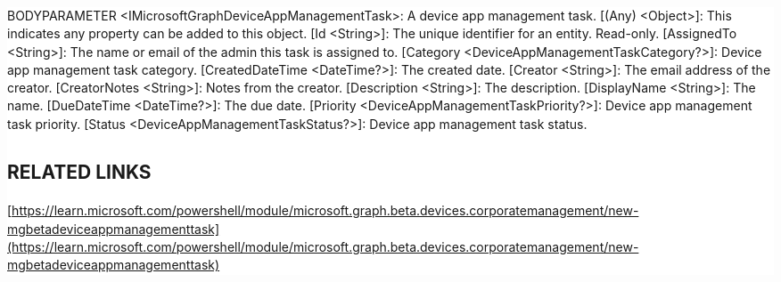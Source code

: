 BODYPARAMETER \<IMicrosoftGraphDeviceAppManagementTask\>: A device app management task.
  \[(Any) \<Object\>\]: This indicates any property can be added to this object.
  \[Id \<String\>\]: The unique identifier for an entity.
Read-only.
  \[AssignedTo \<String\>\]: The name or email of the admin this task is assigned to.
  \[Category \<DeviceAppManagementTaskCategory?\>\]: Device app management task category.
  \[CreatedDateTime \<DateTime?\>\]: The created date.
  \[Creator \<String\>\]: The email address of the creator.
  \[CreatorNotes \<String\>\]: Notes from the creator.
  \[Description \<String\>\]: The description.
  \[DisplayName \<String\>\]: The name.
  \[DueDateTime \<DateTime?\>\]: The due date.
  \[Priority \<DeviceAppManagementTaskPriority?\>\]: Device app management task priority.
  \[Status \<DeviceAppManagementTaskStatus?\>\]: Device app management task status.

## RELATED LINKS

[https://learn.microsoft.com/powershell/module/microsoft.graph.beta.devices.corporatemanagement/new-mgbetadeviceappmanagementtask](https://learn.microsoft.com/powershell/module/microsoft.graph.beta.devices.corporatemanagement/new-mgbetadeviceappmanagementtask)



